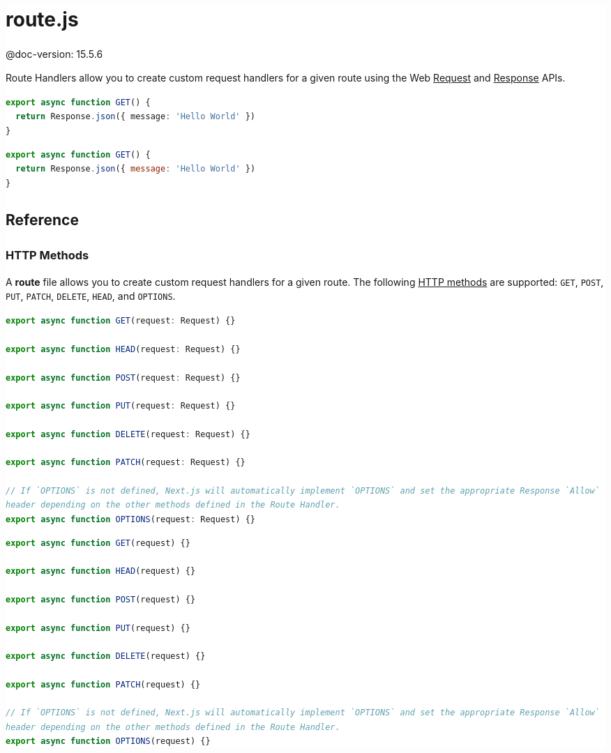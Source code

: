 # route.js
@doc-version: 15.5.6


Route Handlers allow you to create custom request handlers for a given route using the Web [Request](https://developer.mozilla.org/docs/Web/API/Request) and [Response](https://developer.mozilla.org/docs/Web/API/Response) APIs.

```ts filename="route.ts" switcher
export async function GET() {
  return Response.json({ message: 'Hello World' })
}
```

```js filename="route.js" switcher
export async function GET() {
  return Response.json({ message: 'Hello World' })
}
```

## Reference

### HTTP Methods

A **route** file allows you to create custom request handlers for a given route. The following [HTTP methods](https://developer.mozilla.org/docs/Web/HTTP/Methods) are supported: `GET`, `POST`, `PUT`, `PATCH`, `DELETE`, `HEAD`, and `OPTIONS`.

```ts filename="route.ts" switcher
export async function GET(request: Request) {}

export async function HEAD(request: Request) {}

export async function POST(request: Request) {}

export async function PUT(request: Request) {}

export async function DELETE(request: Request) {}

export async function PATCH(request: Request) {}

// If `OPTIONS` is not defined, Next.js will automatically implement `OPTIONS` and set the appropriate Response `Allow` header depending on the other methods defined in the Route Handler.
export async function OPTIONS(request: Request) {}
```

```js filename="route.js" switcher
export async function GET(request) {}

export async function HEAD(request) {}

export async function POST(request) {}

export async function PUT(request) {}

export async function DELETE(request) {}

export async function PATCH(request) {}

// If `OPTIONS` is not defined, Next.js will automatically implement `OPTIONS` and set the appropriate Response `Allow` header depending on the other methods defined in the Route Handler.
export async function OPTIONS(request) {}
```

